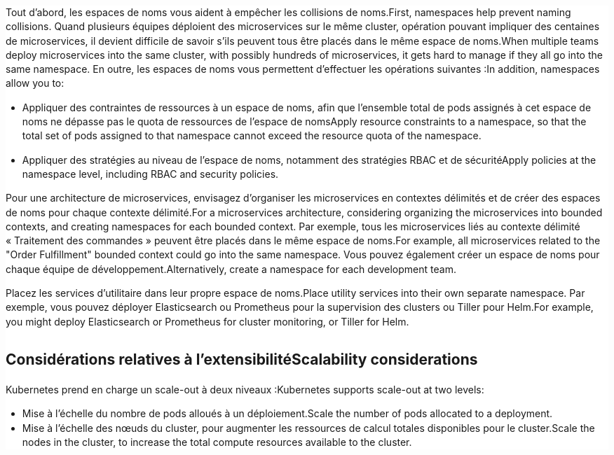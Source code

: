 <span data-ttu-id="4a0a3-209">Tout d’abord, les espaces de noms vous aident à empêcher les collisions de noms.</span><span class="sxs-lookup"><span data-stu-id="4a0a3-209">First, namespaces help prevent naming collisions.</span></span> <span data-ttu-id="4a0a3-210">Quand plusieurs équipes déploient des microservices sur le même cluster, opération pouvant impliquer des centaines de microservices, il devient difficile de savoir s’ils peuvent tous être placés dans le même espace de noms.</span><span class="sxs-lookup"><span data-stu-id="4a0a3-210">When multiple teams deploy microservices into the same cluster, with possibly hundreds of microservices, it gets hard to manage if they all go into the same namespace.</span></span> <span data-ttu-id="4a0a3-211">En outre, les espaces de noms vous permettent d’effectuer les opérations suivantes :</span><span class="sxs-lookup"><span data-stu-id="4a0a3-211">In addition, namespaces allow you to:</span></span>

- <span data-ttu-id="4a0a3-212">Appliquer des contraintes de ressources à un espace de noms, afin que l’ensemble total de pods assignés à cet espace de noms ne dépasse pas le quota de ressources de l’espace de noms</span><span class="sxs-lookup"><span data-stu-id="4a0a3-212">Apply resource constraints to a namespace, so that the total set of pods assigned to that namespace cannot exceed the resource quota of the namespace.</span></span>

- <span data-ttu-id="4a0a3-213">Appliquer des stratégies au niveau de l’espace de noms, notamment des stratégies RBAC et de sécurité</span><span class="sxs-lookup"><span data-stu-id="4a0a3-213">Apply policies at the namespace level, including RBAC and security policies.</span></span>

<span data-ttu-id="4a0a3-214">Pour une architecture de microservices, envisagez d’organiser les microservices en contextes délimités et de créer des espaces de noms pour chaque contexte délimité.</span><span class="sxs-lookup"><span data-stu-id="4a0a3-214">For a microservices architecture, considering organizing the microservices into bounded contexts, and creating namespaces for each bounded context.</span></span> <span data-ttu-id="4a0a3-215">Par exemple, tous les microservices liés au contexte délimité « Traitement des commandes » peuvent être placés dans le même espace de noms.</span><span class="sxs-lookup"><span data-stu-id="4a0a3-215">For example, all microservices related to the "Order Fulfillment" bounded context could go into the same namespace.</span></span> <span data-ttu-id="4a0a3-216">Vous pouvez également créer un espace de noms pour chaque équipe de développement.</span><span class="sxs-lookup"><span data-stu-id="4a0a3-216">Alternatively, create a namespace for each development team.</span></span>

<span data-ttu-id="4a0a3-217">Placez les services d’utilitaire dans leur propre espace de noms.</span><span class="sxs-lookup"><span data-stu-id="4a0a3-217">Place utility services into their own separate namespace.</span></span> <span data-ttu-id="4a0a3-218">Par exemple, vous pouvez déployer Elasticsearch ou Prometheus pour la supervision des clusters ou Tiller pour Helm.</span><span class="sxs-lookup"><span data-stu-id="4a0a3-218">For example, you might deploy Elasticsearch or Prometheus for cluster monitoring, or Tiller for Helm.</span></span>

## <a name="scalability-considerations"></a><span data-ttu-id="4a0a3-219">Considérations relatives à l’extensibilité</span><span class="sxs-lookup"><span data-stu-id="4a0a3-219">Scalability considerations</span></span>

<span data-ttu-id="4a0a3-220">Kubernetes prend en charge un scale-out à deux niveaux :</span><span class="sxs-lookup"><span data-stu-id="4a0a3-220">Kubernetes supports scale-out at two levels:</span></span>

- <span data-ttu-id="4a0a3-221">Mise à l’échelle du nombre de pods alloués à un déploiement.</span><span class="sxs-lookup"><span data-stu-id="4a0a3-221">Scale the number of pods allocated to a deployment.</span></span>
- <span data-ttu-id="4a0a3-222">Mise à l’échelle des nœuds du cluster, pour augmenter les ressources de calcul totales disponibles pour le cluster.</span><span class="sxs-lookup"><span data-stu-id="4a0a3-222">Scale the nodes in the cluster, to increase the total compute resources available to the cluster.</span></span>
